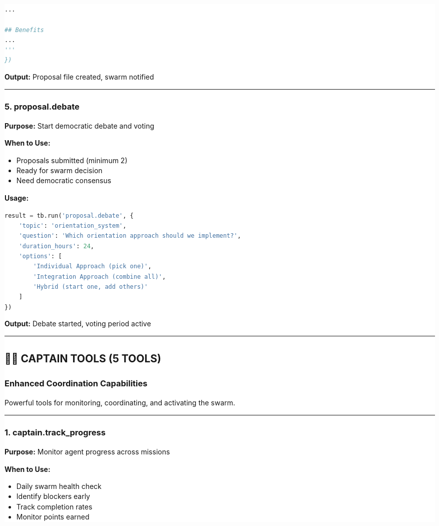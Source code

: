 ```python
...

## Benefits
...
'''
})
```

**Output:** Proposal file created, swarm notified

---

### **5. proposal.debate**

**Purpose:** Start democratic debate and voting

**When to Use:**
- Proposals submitted (minimum 2)
- Ready for swarm decision
- Need democratic consensus

**Usage:**
```python
result = tb.run('proposal.debate', {
    'topic': 'orientation_system',
    'question': 'Which orientation approach should we implement?',
    'duration_hours': 24,
    'options': [
        'Individual Approach (pick one)',
        'Integration Approach (combine all)',
        'Hybrid (start one, add others)'
    ]
})
```

**Output:** Debate started, voting period active

---

## 👨‍✈️ **CAPTAIN TOOLS (5 TOOLS)**

### **Enhanced Coordination Capabilities**

Powerful tools for monitoring, coordinating, and activating the swarm.

---

### **1. captain.track_progress**

**Purpose:** Monitor agent progress across missions

**When to Use:**
- Daily swarm health check
- Identify blockers early
- Track completion rates
- Monitor points earned
